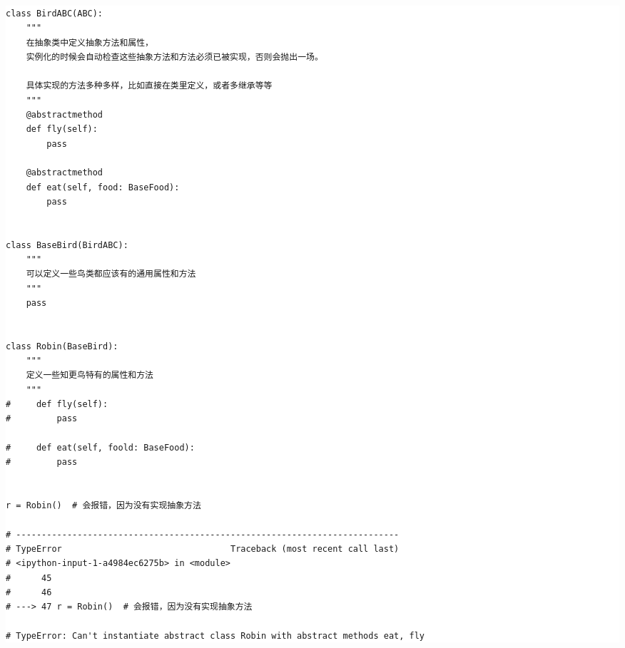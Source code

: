 ```{.python .input}
class BirdABC(ABC):
    """
    在抽象类中定义抽象方法和属性，
    实例化的时候会自动检查这些抽象方法和方法必须已被实现，否则会抛出一场。

    具体实现的方法多种多样，比如直接在类里定义，或者多继承等等
    """
    @abstractmethod
    def fly(self):
        pass

    @abstractmethod
    def eat(self, food: BaseFood):
        pass


class BaseBird(BirdABC):
    """
    可以定义一些鸟类都应该有的通用属性和方法
    """
    pass


class Robin(BaseBird):
    """
    定义一些知更鸟特有的属性和方法
    """
#     def fly(self):
#         pass

#     def eat(self, foold: BaseFood):
#         pass


r = Robin()  # 会报错，因为没有实现抽象方法

# ---------------------------------------------------------------------------
# TypeError                                 Traceback (most recent call last)
# <ipython-input-1-a4984ec6275b> in <module>
#      45
#      46
# ---> 47 r = Robin()  # 会报错，因为没有实现抽象方法

# TypeError: Can't instantiate abstract class Robin with abstract methods eat, fly
```
